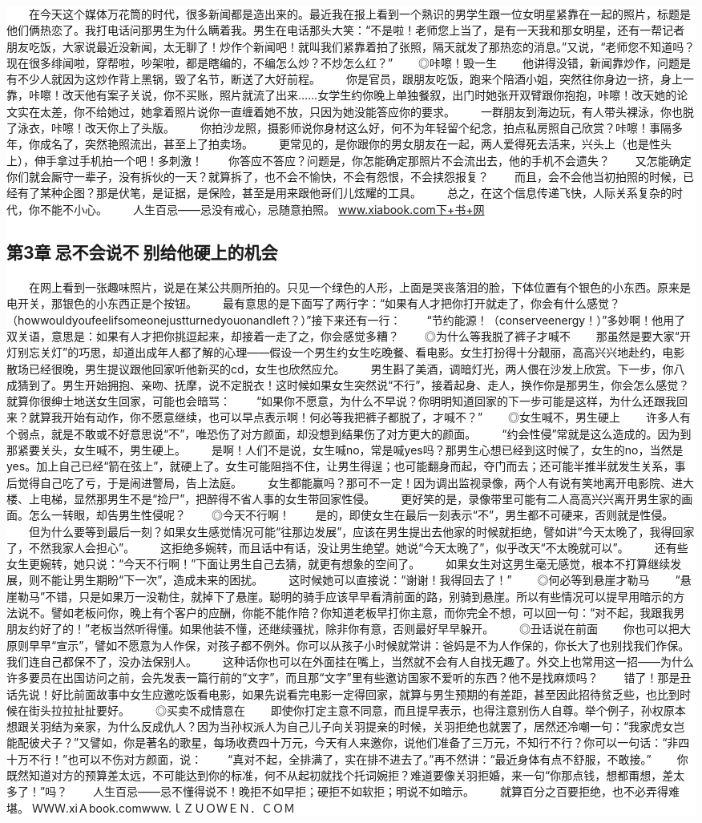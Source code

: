 　　在今天这个媒体万花筒的时代，很多新闻都是造出来的。最近我在报上看到一个熟识的男学生跟一位女明星紧靠在一起的照片，标题是他们俩热恋了。我打电话问那男生为什么瞒着我。男生在电话那头大笑：“不是啦！老师您上当了，是有一天我和那女明星，还有一帮记者朋友吃饭，大家说最近没新闻，太无聊了！炒作个新闻吧！就叫我们紧靠着拍了张照，隔天就发了那热恋的消息。”又说，“老师您不知道吗？现在很多绯闻啦，穿帮啦，吵架啦，都是瞎编的，不编怎么炒？不炒怎么红？”
　　◎咔嚓！毁一生
　　他讲得没错，新闻靠炒作，问题是有不少人就因为这炒作背上黑锅，毁了名节，断送了大好前程。
　　你是官员，跟朋友吃饭，跑来个陪酒小姐，突然往你身边一挤，身上一靠，咔嚓！改天他有案子关说，你不买账，照片就流了出来……女学生约你晚上单独餐叙，出门时她张开双臂跟你抱抱，咔嚓！改天她的论文实在太差，你不给她过，她拿着照片说你一直缠着她不放，只因为她没能答应你的要求。
　　一群朋友到海边玩，有人带头裸泳，你也脱了泳衣，咔嚓！改天你上了头版。
　　你拍沙龙照，摄影师说你身材这么好，何不为年轻留个纪念，拍点私房照自己欣赏？咔嚓！事隔多年，你成名了，突然艳照流出，甚至上了拍卖场。
　　更常见的，是你跟你的男女朋友在一起，两人爱得死去活来，兴头上（也是性头上），伸手拿过手机拍一个吧！多刺激！
　　你答应不答应？问题是，你怎能确定那照片不会流出去，他的手机不会遗失？
　　又怎能确定你们就会厮守一辈子，没有拆伙的一天？就算拆了，也不会不愉快，不会有怨恨，不会挟怨报复？
　　而且，会不会他当初拍照的时候，已经有了某种企图？那是伏笔，是证据，是保险，甚至是用来跟他哥们儿炫耀的工具。
　　总之，在这个信息传递飞快，人际关系复杂的时代，你不能不小心。
　　人生百忌——忌没有戒心，忌随意拍照。
www.xiabook.com下+书+网



## 第3章 忌不会说不 别给他硬上的机会


　　在网上看到一张趣味照片，说是在某公共厕所拍的。只见一个绿色的人形，上面是哭丧落泪的脸，下体位置有个银色的小东西。原来是电开关，那银色的小东西正是个按钮。
　　最有意思的是下面写了两行字：“如果有人才把你打开就走了，你会有什么感觉？（howwouldyoufeelifsomeonejustturnedyouonandleft？）”接下来还有一行：
　　“节约能源！（conserveenergy！）”多妙啊！他用了双关语，意思是：如果有人才把你挑逗起来，却接着一走了之，你会感觉多糟？
　　◎为什么等我脱了裤子才喊不
　　那虽然是要大家“开灯别忘关灯”的巧思，却道出成年人都了解的心理——假设一个男生约女生吃晚餐、看电影。女生打扮得十分靓丽，高高兴兴地赴约，电影散场已经很晚，男生提议跟他回家听他新买的cd，女生也欣然应允。
　　男生斟了美酒，调暗灯光，两人偎在沙发上欣赏。下一步，你八成猜到了。男生开始拥抱、亲吻、抚摩，说不定脱衣！这时候如果女生突然说“不行”，接着起身、走人，换作你是那男生，你会怎么感觉？就算你很绅士地送女生回家，可能也会暗骂：
　　“如果你不愿意，为什么不早说？你明明知道回家的下一步可能是这样，为什么还跟我回来？就算我开始有动作，你不愿意继续，也可以早点表示啊！何必等我把裤子都脱了，才喊不？”
　　◎女生喊不，男生硬上
　　许多人有个弱点，就是不敢或不好意思说“不”，唯恐伤了对方颜面，却没想到结果伤了对方更大的颜面。
　　“约会性侵”常就是这么造成的。因为到那紧要关头，女生喊不，男生硬上。
　　是啊！人们不是说，女生喊no，常是喊yes吗？那男生心想已经到这时候了，女生的no，当然是yes。加上自己已经“箭在弦上”，就硬上了。女生可能阻挡不住，让男生得逞；也可能翻身而起，夺门而去；还可能半推半就发生关系，事后觉得自己吃了亏，于是闹进警局，告上法庭。
　　女生都能赢吗？那可不一定！因为调出监视录像，两个人有说有笑地离开电影院、进大楼、上电梯，显然那男生不是“捡尸”，把醉得不省人事的女生带回家性侵。
　　更好笑的是，录像带里可能有二人高高兴兴离开男生家的画面。怎么一转眼，却告男生性侵呢？
　　◎今天不行啊！
　　是的，即使女生在最后一刻表示“不”，男生都不可硬来，否则就是性侵。
　　但为什么要等到最后一刻？如果女生感觉情况可能“往那边发展”，应该在男生提出去他家的时候就拒绝，譬如讲“今天太晚了，我得回家了，不然我家人会担心”。
　　这拒绝多婉转，而且话中有话，没让男生绝望。她说“今天太晚了”，似乎改天“不太晚就可以”。
　　还有些女生更婉转，她只说：“今天不行啊！”下面让男生自己去猜，就更有想象的空间了。
　　如果女生对这男生毫无感觉，根本不打算继续发展，则不能让男生期盼“下一次”，造成未来的困扰。
　　这时候她可以直接说：“谢谢！我得回去了！”
　　◎何必等到悬崖才勒马
　　“悬崖勒马”不错，只是如果万一没勒住，就掉下了悬崖。聪明的骑手应该早早看清前面的路，别骑到悬崖。所以有些情况可以提早用暗示的方法说不。譬如老板问你，晚上有个客户的应酬，你能不能作陪？你知道老板早打你主意，而你完全不想，可以回一句：“对不起，我跟我男朋友约好了的！”老板当然听得懂。如果他装不懂，还继续骚扰，除非你有意，否则最好早早躲开。
　　◎丑话说在前面
　　你也可以把大原则早早“宣示”，譬如不愿意为人作保，对孩子都不例外。你可以从孩子小时候就常讲：爸妈是不为人作保的，你长大了也别找我们作保。我们连自己都保不了，没办法保别人。
　　这种话你也可以在外面挂在嘴上，当然就不会有人自找无趣了。外交上也常用这一招——为什么许多要员在出国访问之前，会先发表一篇行前的“文字”，而且那“文字”里有些邀访国家不爱听的东西？他不是找麻烦吗？
　　错了！那是丑话先说！好比前面故事中女生应邀吃饭看电影，如果先说看完电影一定得回家，就算与男生预期的有差距，甚至因此招待贫乏些，也比到时候在街头拉拉扯扯要好。
　　◎买卖不成情意在
　　即使你打定主意不同意，而且提早表示，也得注意别伤人自尊。举个例子，孙权原本想跟关羽结为亲家，为什么反成仇人？因为当孙权派人为自己儿子向关羽提亲的时候，关羽拒绝也就罢了，居然还冷嘲一句：“我家虎女岂能配彼犬子？”又譬如，你是著名的歌星，每场收费四十万元，今天有人来邀你，说他们准备了三万元，不知行不行？你可以一句话：“非四十万不行！”也可以不伤对方颜面，说：
　　“真对不起，全排满了，实在排不进去了。”再不然讲：“最近身体有点不舒服，不敢接。”
　　你既然知道对方的预算差太远，不可能达到你的标准，何不从起初就找个托词婉拒？难道要像关羽拒婚，来一句“你那点钱，想都甭想，差太多了！”吗？
　　人生百忌——忌不懂得说不！晚拒不如早拒；硬拒不如软拒；明说不如暗示。
　　就算百分之百要拒绝，也不必弄得难堪。
ＷＷＷ.xiＡbook.comwww.ｌＺＵＯＷＥＮ．ＣＯＭ

